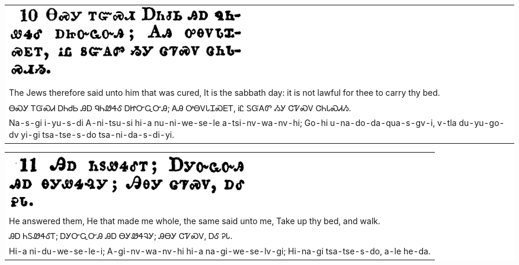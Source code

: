 </table>

<table>
<tbody>
<tr class="odd">
<td><a href="040510.png"><img src="040510.png" width="400" /></a></td>
</tr>
<tr class="even">
<td>The Jews therefore said unto him that was cured, It is the sabbath day: it is not lawful for thee to carry thy bed.</td>
</tr>
<tr class="odd">
<td>ᎾᏍᎩ ᎢᏳᏍᏗ ᎠᏂᏧᏏ ᎯᎠ ᏄᏂᏪᏎᎴ ᎠᏥᏅᏩᏅᎯ; ᎪᎯ ᎤᎾᏙᏓᏆᏍᎬᎢ, ᎥᏝ ᏚᏳᎪᏛ ᏱᎩ ᏣᏤᏍᏙ ᏣᏂᏓᏍᏗᏱ.</td>
</tr>
<tr class="even">
<td>Na-s-gi i-yu-s-di A-ni-tsu-si hi-a nu-ni-we-se-le a-tsi-nv-wa-nv-hi; Go-hi u-na-do-da-qua-s-gv-i, v-tla du-yu-go-dv yi-gi tsa-tse-s-do tsa-ni-da-s-di-yi.</td>
</tr>
</tbody>
</table>

<table>
<tbody>
<tr class="odd">
<td><a href="040511.png"><img src="040511.png" width="400" /></a></td>
</tr>
<tr class="even">
<td>He answered them, He that made me whole, the same said unto me, Take up thy bed, and walk.</td>
</tr>
<tr class="odd">
<td>ᎯᎠ ᏂᏚᏪᏎᎴᎢ; ᎠᎩᏅᏩᏅᎯ ᎯᎠ ᎾᎩᏪᏎᎸᎩ; ᎯᎾᎩ ᏣᏤᏍᏙ, ᎠᎴ ᎮᏓ.</td>
</tr>
<tr class="even">
<td>Hi-a ni-du-we-se-le-i; A-gi-nv-wa-nv-hi hi-a na-gi-we-se-lv-gi; Hi-na-gi tsa-tse-s-do, a-le he-da.</td>
</tr>
</tbody>
</table>
